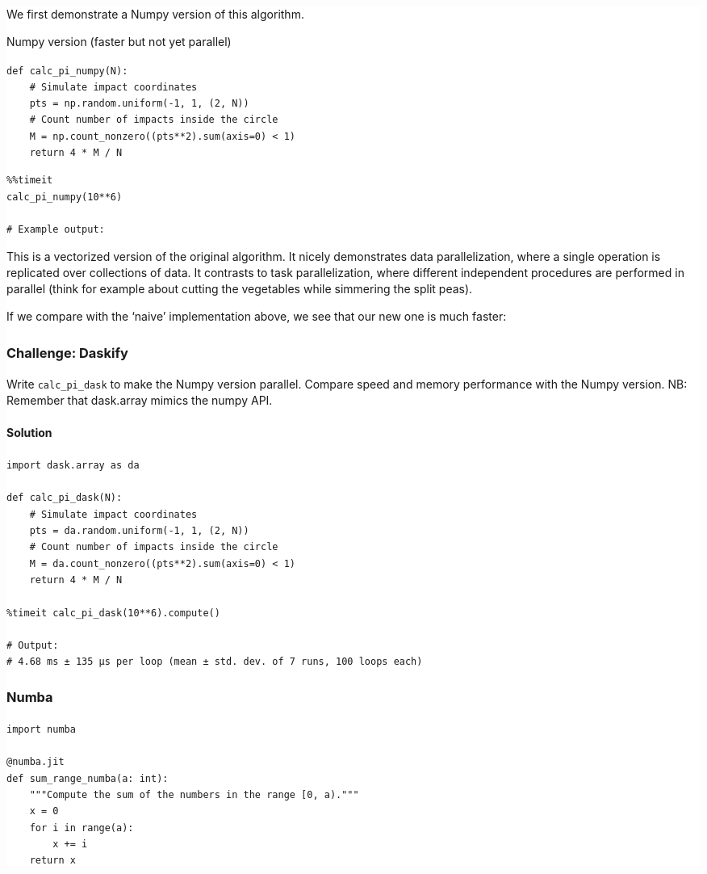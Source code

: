 We first demonstrate a Numpy version of this algorithm.

Numpy version (faster but not yet parallel)
```python=
def calc_pi_numpy(N):
    # Simulate impact coordinates
    pts = np.random.uniform(-1, 1, (2, N))
    # Count number of impacts inside the circle
    M = np.count_nonzero((pts**2).sum(axis=0) < 1)
    return 4 * M / N
```
```python=
%%timeit
calc_pi_numpy(10**6)

# Example output:
```
This is a vectorized version of the original algorithm. It nicely demonstrates data parallelization, where a single operation is replicated over collections of data. It contrasts to task parallelization, where different independent procedures are performed in parallel (think for example about cutting the vegetables while simmering the split peas).

If we compare with the ‘naive’ implementation above, we see that our new one is much faster:

### Challenge: Daskify
Write `calc_pi_dask` to make the Numpy version parallel. Compare speed and memory performance with the Numpy version. NB: Remember that dask.array mimics the numpy API.

#### Solution
```python=
import dask.array as da

def calc_pi_dask(N):
    # Simulate impact coordinates
    pts = da.random.uniform(-1, 1, (2, N))
    # Count number of impacts inside the circle
    M = da.count_nonzero((pts**2).sum(axis=0) < 1)
    return 4 * M / N

%timeit calc_pi_dask(10**6).compute()

# Output:
# 4.68 ms ± 135 µs per loop (mean ± std. dev. of 7 runs, 100 loops each)
```

### Numba
```python=
import numba

@numba.jit
def sum_range_numba(a: int):
    """Compute the sum of the numbers in the range [0, a)."""
    x = 0
    for i in range(a):
        x += i
    return x
```
